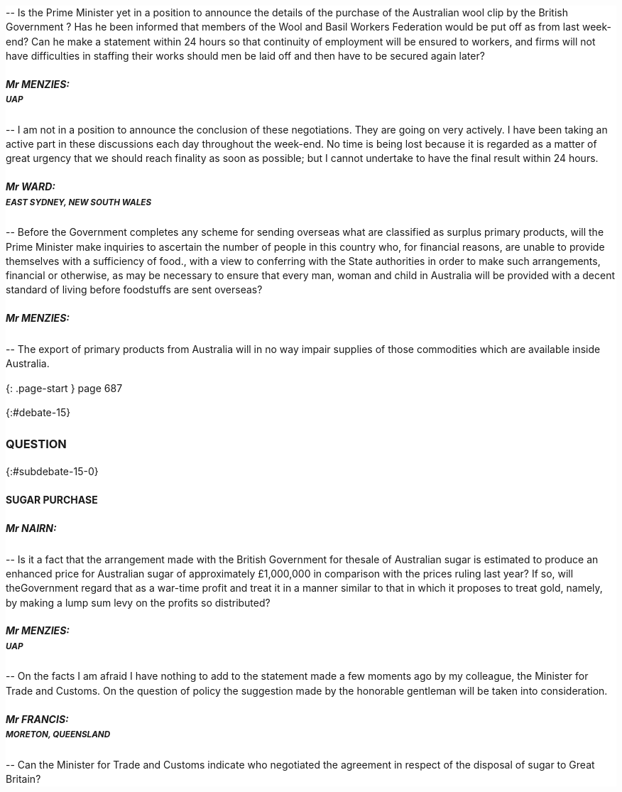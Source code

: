 -- Is the Prime Minister yet in a position to announce the details of the purchase of the Australian wool clip by the British Government ? Has he been informed that members of the Wool and Basil Workers Federation would be put off as from last week-end? Can he make a statement within 24 hours so that continuity of employment will be ensured to workers, and firms will not have difficulties in staffing their works should men be laid off and then have to be secured again later? 

##### Mr MENZIES:<br><small class="text-muted">UAP</small>

-- I am not in a position to announce the conclusion of these negotiations. They are going on very actively. I have been taking an active part in these discussions each day throughout the week-end. No time is being lost because it is regarded as a matter of great urgency that we should reach finality as soon as possible; but I cannot undertake to have the final result within 24 hours. 

##### Mr WARD:<br><small class="text-muted">EAST SYDNEY, NEW SOUTH WALES</small>

-- Before the Government completes any scheme for sending overseas what are classified as surplus primary products, will the Prime Minister make inquiries to ascertain the number of people in this country who, for financial reasons, are unable to provide themselves with a sufficiency of food., with a view to conferring with the State authorities in order to make such arrangements, financial or otherwise, as may be necessary to ensure that every man, woman and child in Australia will be provided with a decent standard of living before foodstuffs are sent overseas? 

##### Mr MENZIES:

-- The export of primary products from Australia will in no way impair supplies of those commodities which are available inside Australia. 

{: .page-start }
page 687

{:#debate-15}
### QUESTION

{:#subdebate-15-0}
#### SUGAR PURCHASE

##### Mr NAIRN:

-- Is it a fact that the arrangement made with the British Government for thesale of Australian sugar is estimated to produce an enhanced price for Australian sugar of approximately £1,000,000 in comparison with the prices ruling last year? If so, will theGovernment regard that as a war-time profit and treat it in a manner similar to that in which it proposes to treat gold, namely, by making a lump sum levy on the profits so distributed? 

##### Mr MENZIES:<br><small class="text-muted">UAP</small>

-- On the facts I am afraid I have nothing to add to the statement made a few moments ago by my colleague, the Minister for Trade and Customs. On the question of policy the suggestion made by the honorable gentleman will be taken into consideration. 

##### Mr FRANCIS:<br><small class="text-muted">MORETON, QUEENSLAND</small>

-- Can the Minister for Trade and Customs indicate who negotiated the agreement in respect of the disposal of sugar to Great Britain? 
